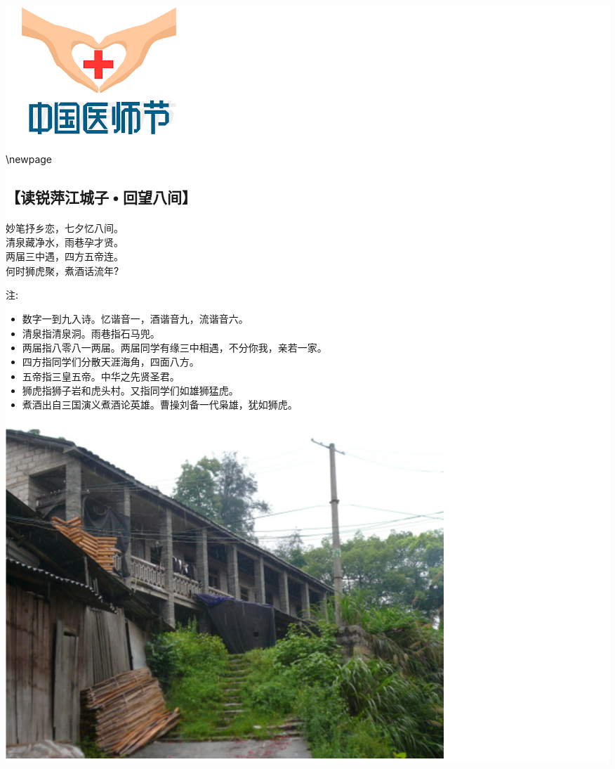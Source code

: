 ![](src/01_classic_poems/02_wu_lv/12.png)

\newpage

## 【读锐萍江城子 • 回望八间】

妙笔抒乡恋，七夕忆八间。  
清泉藏净水，雨巷孕才贤。  
两届三中遇，四方五帝连。  
何时狮虎聚，煮酒话流年?

注:

- 数字一到九入诗。忆谐音一，酒谐音九，流谐音六。
- 清泉指清泉洞。雨巷指石马兜。
- 两届指八零八一两届。两届同学有缘三中相遇，不分你我，亲若一家。
- 四方指同学们分散天涯海角，四面八方。
- 五帝指三皇五帝。中华之先贤圣君。
- 狮虎指狮子岩和虎头村。又指同学们如雄狮猛虎。
- 煮酒出自三国演义煮酒论英雄。曹操刘备一代枭雄，犹如狮虎。

![](src/01_classic_poems/02_wu_lv/13.png)

